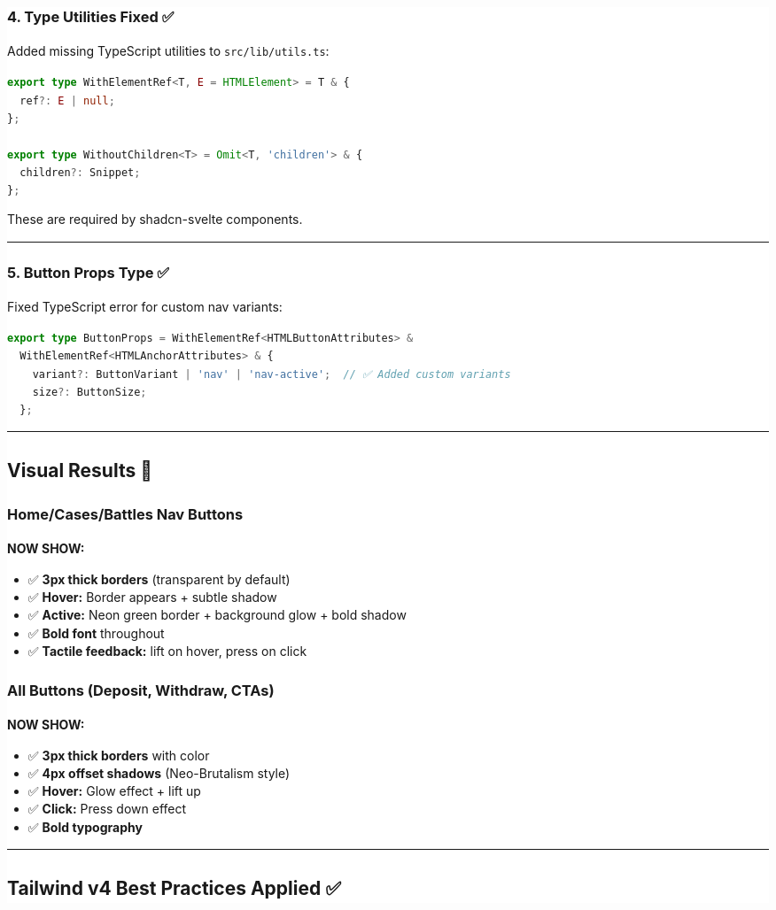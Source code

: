 
### 4. **Type Utilities Fixed** ✅

Added missing TypeScript utilities to `src/lib/utils.ts`:

```typescript
export type WithElementRef<T, E = HTMLElement> = T & {
  ref?: E | null;
};

export type WithoutChildren<T> = Omit<T, 'children'> & {
  children?: Snippet;
};
```

These are required by shadcn-svelte components.

---

### 5. **Button Props Type** ✅

Fixed TypeScript error for custom nav variants:

```typescript
export type ButtonProps = WithElementRef<HTMLButtonAttributes> &
  WithElementRef<HTMLAnchorAttributes> & {
    variant?: ButtonVariant | 'nav' | 'nav-active';  // ✅ Added custom variants
    size?: ButtonSize;
  };
```

---

## Visual Results 🎨

### Home/Cases/Battles Nav Buttons
**NOW SHOW:**
- ✅ **3px thick borders** (transparent by default)
- ✅ **Hover:** Border appears + subtle shadow
- ✅ **Active:** Neon green border + background glow + bold shadow
- ✅ **Bold font** throughout
- ✅ **Tactile feedback:** lift on hover, press on click

### All Buttons (Deposit, Withdraw, CTAs)
**NOW SHOW:**
- ✅ **3px thick borders** with color
- ✅ **4px offset shadows** (Neo-Brutalism style)
- ✅ **Hover:** Glow effect + lift up
- ✅ **Click:** Press down effect
- ✅ **Bold typography**

---

## Tailwind v4 Best Practices Applied ✅
